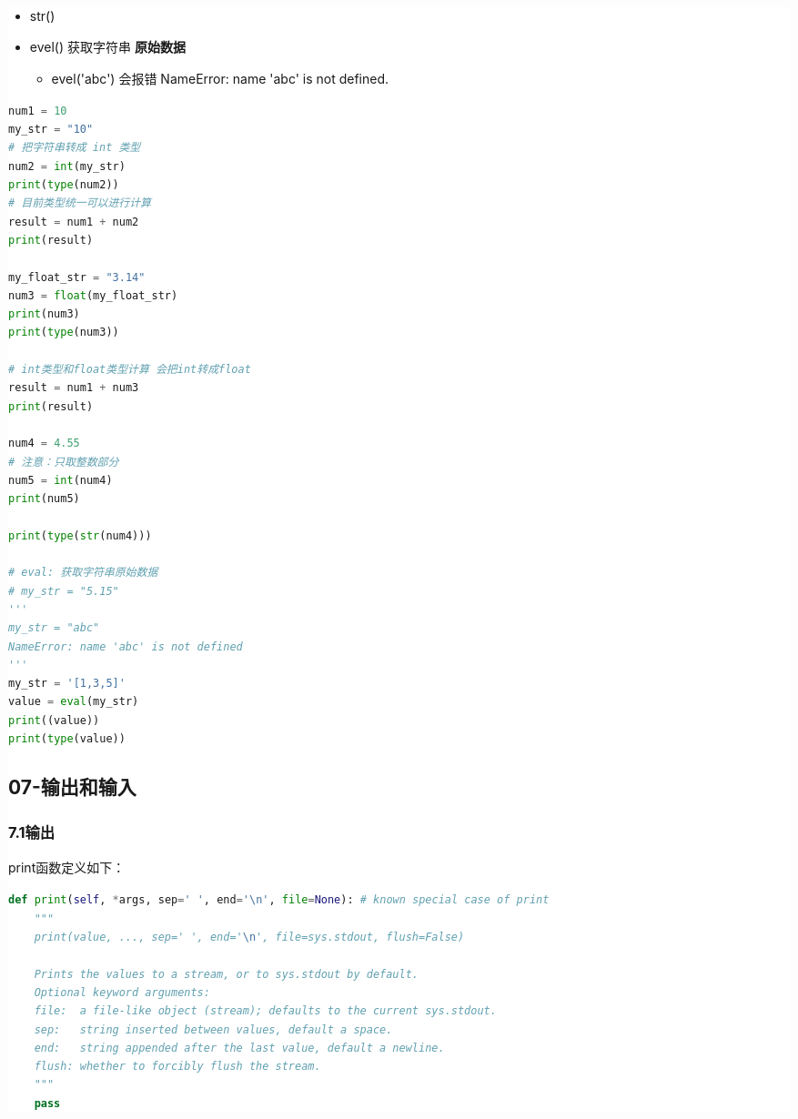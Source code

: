+ str()

+ evel() 获取字符串 __原始数据__
    - evel('abc') 会报错 NameError: name 'abc' is not defined.

```python
num1 = 10
my_str = "10"
# 把字符串转成 int 类型
num2 = int(my_str)
print(type(num2))
# 目前类型统一可以进行计算
result = num1 + num2
print(result)

my_float_str = "3.14"
num3 = float(my_float_str)
print(num3)
print(type(num3))

# int类型和float类型计算 会把int转成float
result = num1 + num3
print(result)

num4 = 4.55
# 注意：只取整数部分
num5 = int(num4)
print(num5)

print(type(str(num4)))

# eval: 获取字符串原始数据
# my_str = "5.15"
'''
my_str = "abc"
NameError: name 'abc' is not defined
'''
my_str = '[1,3,5]'
value = eval(my_str)
print((value))
print(type(value))
```

## 07-输出和输入

### 7.1输出

print函数定义如下：

```python
def print(self, *args, sep=' ', end='\n', file=None): # known special case of print
    """
    print(value, ..., sep=' ', end='\n', file=sys.stdout, flush=False)

    Prints the values to a stream, or to sys.stdout by default.
    Optional keyword arguments:
    file:  a file-like object (stream); defaults to the current sys.stdout.
    sep:   string inserted between values, default a space.
    end:   string appended after the last value, default a newline.
    flush: whether to forcibly flush the stream.
    """
    pass
```
